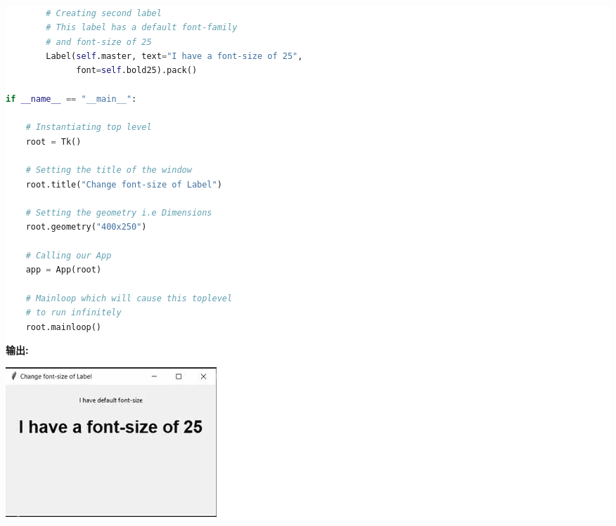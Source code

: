 ```py
        # Creating second label
        # This label has a default font-family
        # and font-size of 25
        Label(self.master, text="I have a font-size of 25",
              font=self.bold25).pack()

if __name__ == "__main__":

    # Instantiating top level
    root = Tk()

    # Setting the title of the window
    root.title("Change font-size of Label")

    # Setting the geometry i.e Dimensions
    root.geometry("400x250")

    # Calling our App
    app = App(root)

    # Mainloop which will cause this toplevel
    # to run infinitely
    root.mainloop()
```

**输出:**

![](img/1c978416315c524b609f93908e7f13a6.png)